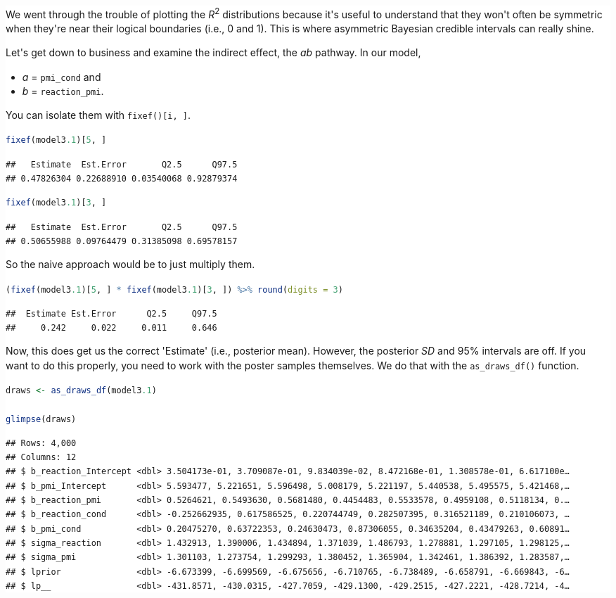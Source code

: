 We went through the trouble of plotting the $R^2$ distributions because it's useful to understand that they won't often be symmetric when they're near their logical boundaries (i.e., 0 and 1). This is where asymmetric Bayesian credible intervals can really shine.

Let's get down to business and examine the indirect effect, the $ab$ pathway. In our model,

* $a$ = `pmi_cond` and
* $b$ = `reaction_pmi`.

You can isolate them with `fixef()[i, ]`.


```r
fixef(model3.1)[5, ]
```

```
##   Estimate  Est.Error       Q2.5      Q97.5 
## 0.47826304 0.22688910 0.03540068 0.92879374
```

```r
fixef(model3.1)[3, ]
```

```
##   Estimate  Est.Error       Q2.5      Q97.5 
## 0.50655988 0.09764479 0.31385098 0.69578157
```

So the naive approach would be to just multiply them.


```r
(fixef(model3.1)[5, ] * fixef(model3.1)[3, ]) %>% round(digits = 3)
```

```
##  Estimate Est.Error      Q2.5     Q97.5 
##     0.242     0.022     0.011     0.646
```

Now, this does get us the correct 'Estimate' (i.e., posterior mean). However, the posterior $\textit{SD}$ and 95% intervals are off. If you want to do this properly, you need to work with the poster samples themselves. We do that with the `as_draws_df()` function.


```r
draws <- as_draws_df(model3.1)

glimpse(draws)
```

```
## Rows: 4,000
## Columns: 12
## $ b_reaction_Intercept <dbl> 3.504173e-01, 3.709087e-01, 9.834039e-02, 8.472168e-01, 1.308578e-01, 6.617100e…
## $ b_pmi_Intercept      <dbl> 5.593477, 5.221651, 5.596498, 5.008179, 5.221197, 5.440538, 5.495575, 5.421468,…
## $ b_reaction_pmi       <dbl> 0.5264621, 0.5493630, 0.5681480, 0.4454483, 0.5533578, 0.4959108, 0.5118134, 0.…
## $ b_reaction_cond      <dbl> -0.252662935, 0.617586525, 0.220744749, 0.282507395, 0.316521189, 0.210106073, …
## $ b_pmi_cond           <dbl> 0.20475270, 0.63722353, 0.24630473, 0.87306055, 0.34635204, 0.43479263, 0.60891…
## $ sigma_reaction       <dbl> 1.432913, 1.390006, 1.434894, 1.371039, 1.486793, 1.278881, 1.297105, 1.298125,…
## $ sigma_pmi            <dbl> 1.301103, 1.273754, 1.299293, 1.380452, 1.365904, 1.342461, 1.386392, 1.283587,…
## $ lprior               <dbl> -6.673399, -6.699569, -6.675656, -6.710765, -6.738489, -6.658791, -6.669843, -6…
## $ lp__                 <dbl> -431.8571, -430.0315, -427.7059, -429.1300, -429.2515, -427.2221, -428.7214, -4…
```